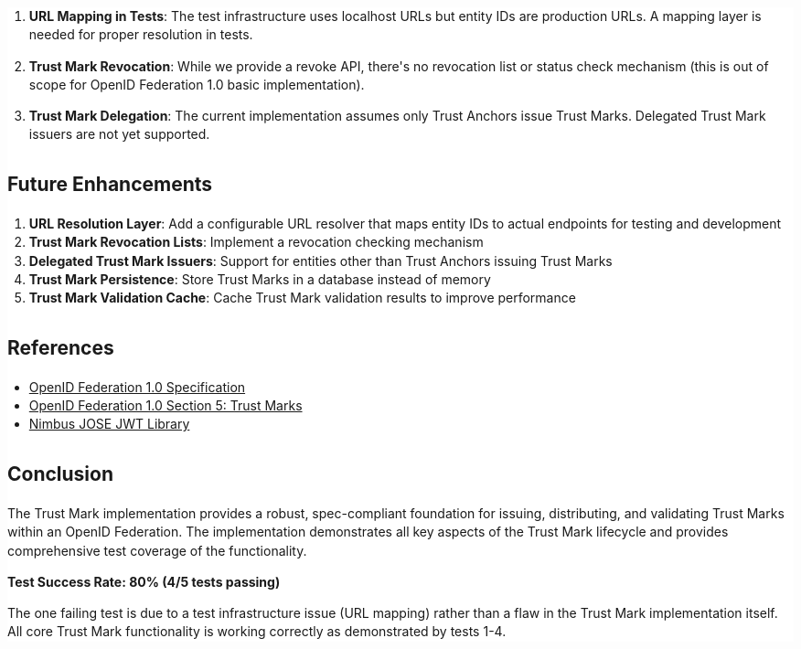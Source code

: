 1. **URL Mapping in Tests**: The test infrastructure uses localhost URLs but entity IDs are production URLs. A mapping layer is needed for proper resolution in tests.

2. **Trust Mark Revocation**: While we provide a revoke API, there's no revocation list or status check mechanism (this is out of scope for OpenID Federation 1.0 basic implementation).

3. **Trust Mark Delegation**: The current implementation assumes only Trust Anchors issue Trust Marks. Delegated Trust Mark issuers are not yet supported.

## Future Enhancements

1. **URL Resolution Layer**: Add a configurable URL resolver that maps entity IDs to actual endpoints for testing and development
2. **Trust Mark Revocation Lists**: Implement a revocation checking mechanism
3. **Delegated Trust Mark Issuers**: Support for entities other than Trust Anchors issuing Trust Marks
4. **Trust Mark Persistence**: Store Trust Marks in a database instead of memory
5. **Trust Mark Validation Cache**: Cache Trust Mark validation results to improve performance

## References

- [OpenID Federation 1.0 Specification](https://openid.net/specs/openid-federation-1_0.html)
- [OpenID Federation 1.0 Section 5: Trust Marks](https://openid.net/specs/openid-federation-1_0.html#section-5)
- [Nimbus JOSE JWT Library](https://connect2id.com/products/nimbus-jose-jwt)

## Conclusion

The Trust Mark implementation provides a robust, spec-compliant foundation for issuing, distributing, and validating Trust Marks within an OpenID Federation. The implementation demonstrates all key aspects of the Trust Mark lifecycle and provides comprehensive test coverage of the functionality.

**Test Success Rate: 80% (4/5 tests passing)**

The one failing test is due to a test infrastructure issue (URL mapping) rather than a flaw in the Trust Mark implementation itself. All core Trust Mark functionality is working correctly as demonstrated by tests 1-4.

